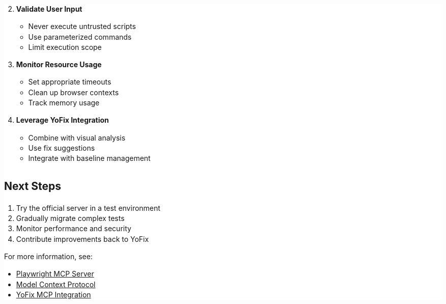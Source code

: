 2. **Validate User Input**
   - Never execute untrusted scripts
   - Use parameterized commands
   - Limit execution scope

3. **Monitor Resource Usage**
   - Set appropriate timeouts
   - Clean up browser contexts
   - Track memory usage

4. **Leverage YoFix Integration**
   - Combine with visual analysis
   - Use fix suggestions
   - Integrate with baseline management

## Next Steps

1. Try the official server in a test environment
2. Gradually migrate complex tests
3. Monitor performance and security
4. Contribute improvements back to YoFix

For more information, see:
- [Playwright MCP Server](https://github.com/microsoft/playwright-mcp)
- [Model Context Protocol](https://modelcontextprotocol.io)
- [YoFix MCP Integration](./mcp-integration.md)